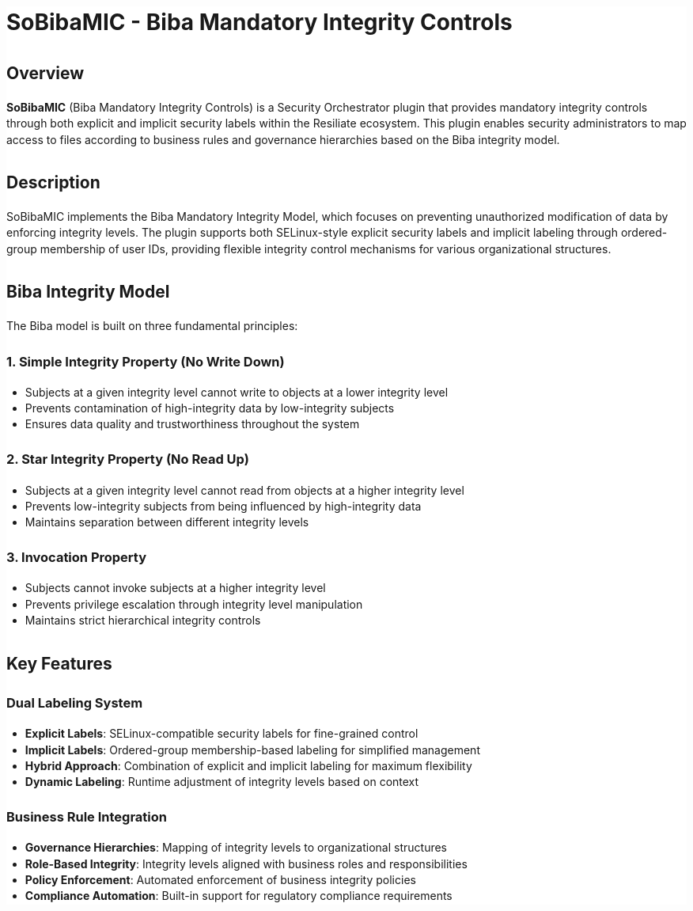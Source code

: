 # SoBibaMIC - Biba Mandatory Integrity Controls

## Overview

**SoBibaMIC** (Biba Mandatory Integrity Controls) is a Security Orchestrator plugin that provides mandatory integrity controls through both explicit and implicit security labels within the Resiliate ecosystem. This plugin enables security administrators to map access to files according to business rules and governance hierarchies based on the Biba integrity model.

## Description

SoBibaMIC implements the Biba Mandatory Integrity Model, which focuses on preventing unauthorized modification of data by enforcing integrity levels. The plugin supports both SELinux-style explicit security labels and implicit labeling through ordered-group membership of user IDs, providing flexible integrity control mechanisms for various organizational structures.

## Biba Integrity Model

The Biba model is built on three fundamental principles:

### 1. Simple Integrity Property (No Write Down)
- Subjects at a given integrity level cannot write to objects at a lower integrity level
- Prevents contamination of high-integrity data by low-integrity subjects
- Ensures data quality and trustworthiness throughout the system

### 2. Star Integrity Property (No Read Up)
- Subjects at a given integrity level cannot read from objects at a higher integrity level
- Prevents low-integrity subjects from being influenced by high-integrity data
- Maintains separation between different integrity levels

### 3. Invocation Property
- Subjects cannot invoke subjects at a higher integrity level
- Prevents privilege escalation through integrity level manipulation
- Maintains strict hierarchical integrity controls

## Key Features

### Dual Labeling System
- **Explicit Labels**: SELinux-compatible security labels for fine-grained control
- **Implicit Labels**: Ordered-group membership-based labeling for simplified management
- **Hybrid Approach**: Combination of explicit and implicit labeling for maximum flexibility
- **Dynamic Labeling**: Runtime adjustment of integrity levels based on context

### Business Rule Integration
- **Governance Hierarchies**: Mapping of integrity levels to organizational structures
- **Role-Based Integrity**: Integrity levels aligned with business roles and responsibilities
- **Policy Enforcement**: Automated enforcement of business integrity policies
- **Compliance Automation**: Built-in support for regulatory compliance requirements
